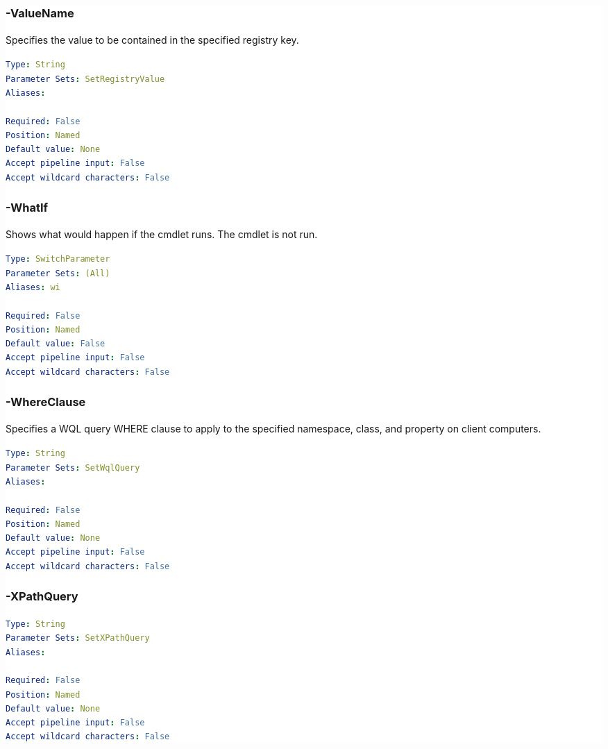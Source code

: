 ### -ValueName
Specifies the value to be contained in the specified registry key.

```yaml
Type: String
Parameter Sets: SetRegistryValue
Aliases: 

Required: False
Position: Named
Default value: None
Accept pipeline input: False
Accept wildcard characters: False
```

### -WhatIf
Shows what would happen if the cmdlet runs.
The cmdlet is not run.

```yaml
Type: SwitchParameter
Parameter Sets: (All)
Aliases: wi

Required: False
Position: Named
Default value: False
Accept pipeline input: False
Accept wildcard characters: False
```

### -WhereClause
Specifies a WQL query WHERE clause to apply to the specified namespace, class, and property on client computers.

```yaml
Type: String
Parameter Sets: SetWqlQuery
Aliases: 

Required: False
Position: Named
Default value: None
Accept pipeline input: False
Accept wildcard characters: False
```

### -XPathQuery


```yaml
Type: String
Parameter Sets: SetXPathQuery
Aliases: 

Required: False
Position: Named
Default value: None
Accept pipeline input: False
Accept wildcard characters: False
```
